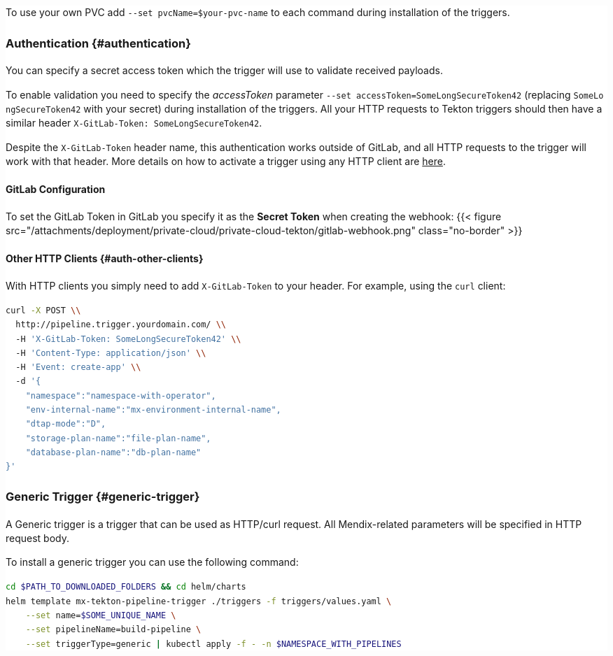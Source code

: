 To use your own PVC add `--set pvcName=$your-pvc-name` to each command during installation of the triggers.

### Authentication {#authentication}

You can specify a secret access token which the trigger will use to validate received payloads.

To enable validation you need to specify the *accessToken* parameter `--set accessToken=SomeLongSecureToken42` (replacing `SomeLongSecureToken42` with your secret) during installation of the triggers.
All your HTTP requests to Tekton triggers should then have a similar header `X-GitLab-Token: SomeLongSecureToken42`.

Despite the `X-GitLab-Token` header name, this authentication works outside of GitLab,
and all HTTP requests to the trigger will work with that header.
More details on how to activate a trigger using any HTTP client are [here](#auth-other-clients).   

#### GitLab Configuration

To set the GitLab Token in GitLab you specify it as the **Secret Token** when creating the webhook:
{{< figure src="/attachments/deployment/private-cloud/private-cloud-tekton/gitlab-webhook.png" class="no-border" >}}

#### Other HTTP Clients {#auth-other-clients}

With HTTP clients you simply need to add `X-GitLab-Token` to your header.
For example, using the `curl` client:

```bash {hl_lines=3}
curl -X POST \\
  http://pipeline.trigger.yourdomain.com/ \\
  -H 'X-GitLab-Token: SomeLongSecureToken42' \\
  -H 'Content-Type: application/json' \\
  -H 'Event: create-app' \\
  -d '{
    "namespace":"namespace-with-operator",
    "env-internal-name":"mx-environment-internal-name",
    "dtap-mode":"D",
    "storage-plan-name":"file-plan-name",
    "database-plan-name":"db-plan-name"
}'
```

### Generic Trigger {#generic-trigger}

A Generic trigger is a trigger that can be used as HTTP/curl request. All Mendix-related parameters will be specified in HTTP request body. 

To install a generic trigger you can use the following command:

```bash
cd $PATH_TO_DOWNLOADED_FOLDERS && cd helm/charts
helm template mx-tekton-pipeline-trigger ./triggers -f triggers/values.yaml \
    --set name=$SOME_UNIQUE_NAME \
    --set pipelineName=build-pipeline \
    --set triggerType=generic | kubectl apply -f - -n $NAMESPACE_WITH_PIPELINES
```
